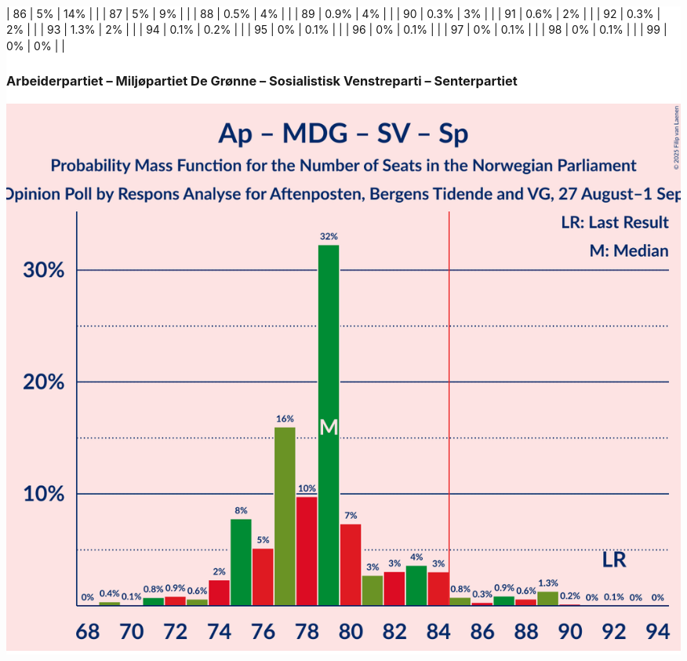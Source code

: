 | 86 | 5% | 14% |  |
| 87 | 5% | 9% |  |
| 88 | 0.5% | 4% |  |
| 89 | 0.9% | 4% |  |
| 90 | 0.3% | 3% |  |
| 91 | 0.6% | 2% |  |
| 92 | 0.3% | 2% |  |
| 93 | 1.3% | 2% |  |
| 94 | 0.1% | 0.2% |  |
| 95 | 0% | 0.1% |  |
| 96 | 0% | 0.1% |  |
| 97 | 0% | 0.1% |  |
| 98 | 0% | 0.1% |  |
| 99 | 0% | 0% |  |

### Arbeiderpartiet – Miljøpartiet De Grønne – Sosialistisk Venstreparti – Senterpartiet

![Graph with seats probability mass function not yet produced](2025-09-01-ResponsAnalyse-coalitions-seats-pmf-ap–mdg–sv–sp.png "Seats Probability Mass Function")